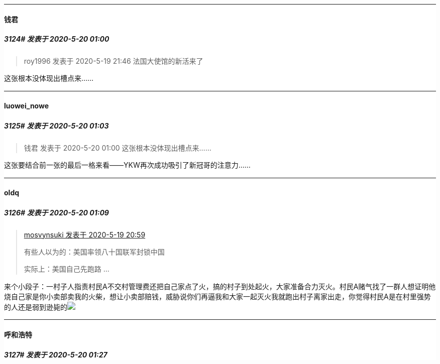 





-----

####  钱君  
##### 3124#       发表于 2020-5-20 01:00



<blockquote>roy1996 发表于 2020-5-19 21:46
法国大使馆的新活来了</blockquote>
这张根本没体现出槽点来……







-----

####  luowei_nowe  
##### 3125#       发表于 2020-5-20 01:03



<blockquote>钱君 发表于 2020-5-20 01:00
这张根本没体现出槽点来……</blockquote>
这张要结合前一张的最后一格来看——YKW再次成功吸引了新冠哥的注意力……







-----

####  oldq  
##### 3126#       发表于 2020-5-20 01:09



<blockquote><a href="httphttps://bbs.saraba1st.com/2b/forum.php?mod=redirect&amp;goto=findpost&amp;pid=47480106&amp;ptid=1933932" target="_blank">mosvynsuki 发表于 2020-5-19 20:59</a>

有些人以为的：美国率领八十国联军封锁中国


实际上：美国自己先跑路 ...</blockquote>
来个小段子：一村子人指责村民A不交村管理费还把自己家点了火，搞的村子到处起火，大家准备合力灭火。村民A赌气找了一群人想证明他烧自己家是你小卖部卖我的火柴，想让小卖部赔钱，威胁说你们再逼我和大家一起灭火我就跑出村子离家出走，你觉得村民A是在村里强势的人还是弱到逊毙的<img src="https://static.saraba1st.com/image/smiley/face2017/040.png" referrerpolicy="no-referrer">







-----

####  呼和浩特  
##### 3127#       发表于 2020-5-20 01:27
